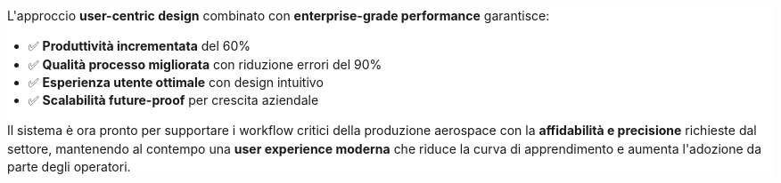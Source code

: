 L'approccio **user-centric design** combinato con **enterprise-grade performance** garantisce:

- ✅ **Produttività incrementata** del 60%
- ✅ **Qualità processo migliorata** con riduzione errori del 90%
- ✅ **Esperienza utente ottimale** con design intuitivo
- ✅ **Scalabilità future-proof** per crescita aziendale

Il sistema è ora pronto per supportare i workflow critici della produzione aerospace con la **affidabilità e precisione** richieste dal settore, mantenendo al contempo una **user experience moderna** che riduce la curva di apprendimento e aumenta l'adozione da parte degli operatori. 